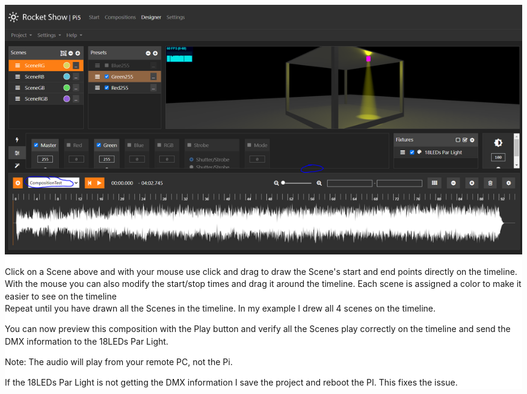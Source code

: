 ![Timeline](images/image32.png)

Click on a Scene above and with your mouse use click and drag to draw the Scene's start and end points directly on the timeline.  
With the mouse you can also modify the start/stop times and drag it around the timeline. Each scene is assigned a color to make it easier to see on the timeline  
Repeat until you have drawn all the Scenes in the timeline. In my example I drew all 4 scenes on the timeline.

You can now preview this composition with the Play button and verify all the Scenes play correctly on the timeline and send the DMX information to the 18LEDs Par Light.

Note: The audio will play from your remote PC, not the Pi.

If the 18LEDs Par Light is not getting the DMX information I save the project and reboot the PI. This fixes the issue.  